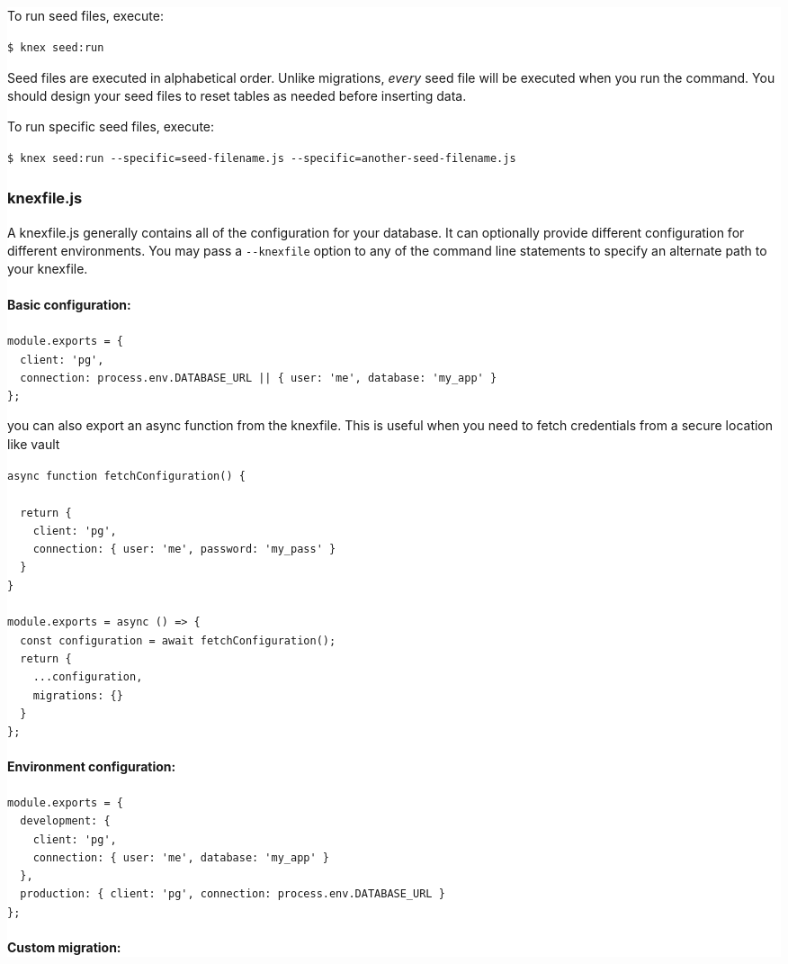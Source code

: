 To run seed files, execute:

    $ knex seed:run

Seed files are executed in alphabetical order. Unlike migrations, *every* seed file will be executed when you run the command. You should design your seed files to reset tables as needed before inserting data.

To run specific seed files, execute:

    $ knex seed:run --specific=seed-filename.js --specific=another-seed-filename.js

### knexfile.js

A knexfile.js generally contains all of the configuration for your database. It can optionally provide different configuration for different environments. You may pass a `--knexfile` option to any of the command line statements to specify an alternate path to your knexfile.

#### Basic configuration:

    module.exports = {
      client: 'pg',
      connection: process.env.DATABASE_URL || { user: 'me', database: 'my_app' }
    };

you can also export an async function from the knexfile. This is useful when you need to fetch credentials from a secure location like vault

    async function fetchConfiguration() {

      return {
        client: 'pg',
        connection: { user: 'me', password: 'my_pass' }
      }
    }

    module.exports = async () => {
      const configuration = await fetchConfiguration();
      return {
        ...configuration,
        migrations: {}
      }
    };

#### Environment configuration:

    module.exports = {
      development: {
        client: 'pg',
        connection: { user: 'me', database: 'my_app' }
      },
      production: { client: 'pg', connection: process.env.DATABASE_URL }
    };

#### Custom migration:
